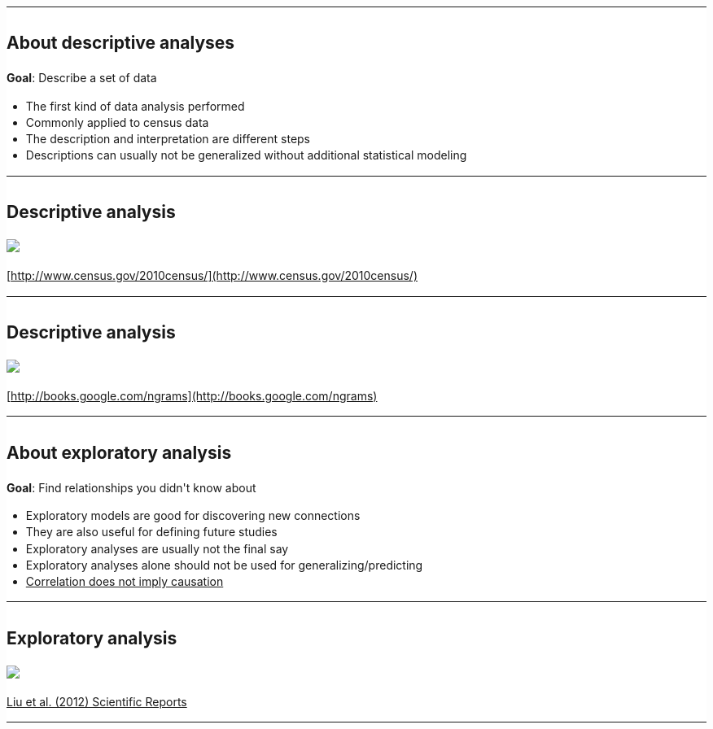 
---

## About descriptive analyses
__Goal__: Describe a set of data

* The first kind of data analysis performed
* Commonly applied to census data
* The description and interpretation are different steps
* Descriptions can usually not be generalized without additional statistical modeling


---


## Descriptive analysis

<img class=center src=../../assets/img/census2010.png height=450/>

[http://www.census.gov/2010census/](http://www.census.gov/2010census/)

---

## Descriptive analysis

<img class=center src=../../assets/img/ngrams.png height=450/>

[http://books.google.com/ngrams](http://books.google.com/ngrams)

---

## About exploratory analysis

__Goal__: Find relationships you didn't know about

* Exploratory models are good for discovering new connections
* They are also useful for defining future studies
* Exploratory analyses are usually not the final say
* Exploratory analyses alone should not be used for generalizing/predicting
* [Correlation does not imply causation](http://en.wikipedia.org/wiki/Correlation_does_not_imply_causation)

---

## Exploratory analysis

<img class=center src=../../assets/img/brain.jpg width='90%'/>

[Liu et al. (2012) Scientific Reports](http://www.nature.com/srep/2012/121115/srep00834/full/srep00834.html)


---
